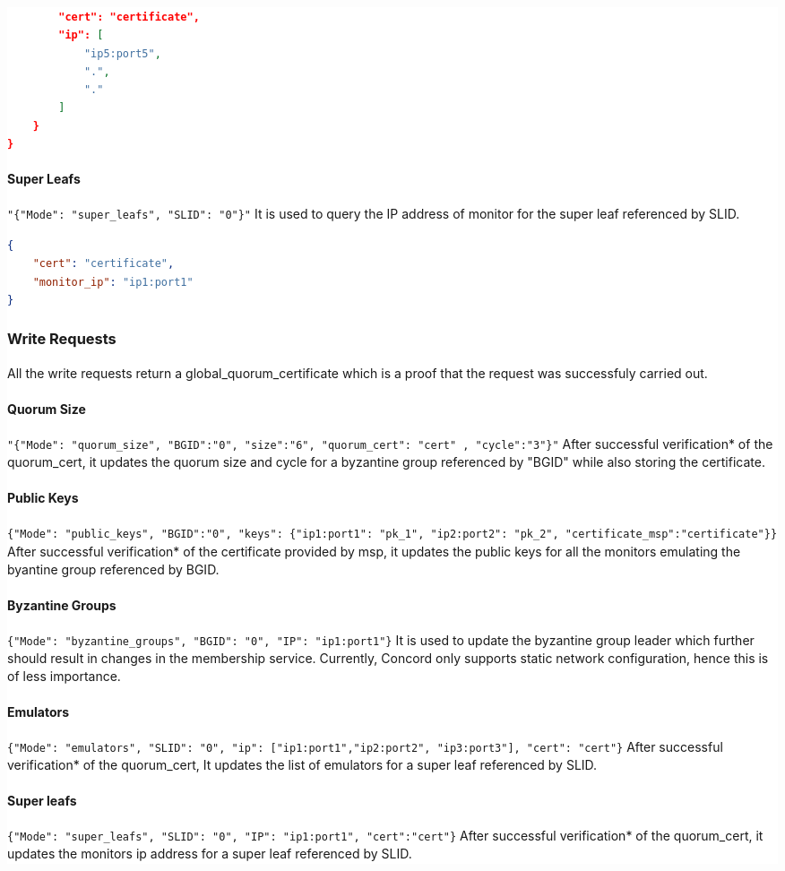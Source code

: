 ```json
		"cert": "certificate",
		"ip": [
			"ip5:port5",
			".",
			"."
		] 
	} 
} 

```

#### Super Leafs
`"{"Mode": "super_leafs", "SLID": "0"}"`
It is used to query the IP address of monitor for the super leaf referenced by SLID.

```json
{
	"cert": "certificate",
	"monitor_ip": "ip1:port1" 
} 
```
### Write Requests
All the write requests return a global_quorum_certificate which is a proof that the request was successfuly carried out.

#### Quorum Size
`"{"Mode": "quorum_size", "BGID":"0", "size":"6", "quorum_cert": "cert" , "cycle":"3"}"`
After successful verification* of the quorum_cert, it updates the quorum size and cycle for a byzantine group referenced by "BGID" while also storing the certificate.

#### Public Keys
`{"Mode": "public_keys", "BGID":"0", "keys": {"ip1:port1": "pk_1", "ip2:port2": "pk_2", "certificate_msp":"certificate"}}`
After successful verification* of the certificate provided by msp, it updates the public keys for all the monitors emulating the byantine group referenced by BGID. 

#### Byzantine Groups
`{"Mode": "byzantine_groups", "BGID": "0", "IP": "ip1:port1"}`
It is used to update the byzantine group leader which further should result in changes in the membership service. Currently, Concord only supports static network configuration, hence this is of less importance.

#### Emulators
`{"Mode": "emulators", "SLID": "0", "ip": ["ip1:port1","ip2:port2", "ip3:port3"], "cert": "cert"}`
After successful verification* of the quorum_cert, It updates the list of emulators for a super leaf referenced by SLID.

#### Super leafs
`{"Mode": "super_leafs", "SLID": "0", "IP": "ip1:port1", "cert":"cert"}`
After successful verification* of the quorum_cert, it updates the monitors ip address for a super leaf referenced by SLID.
